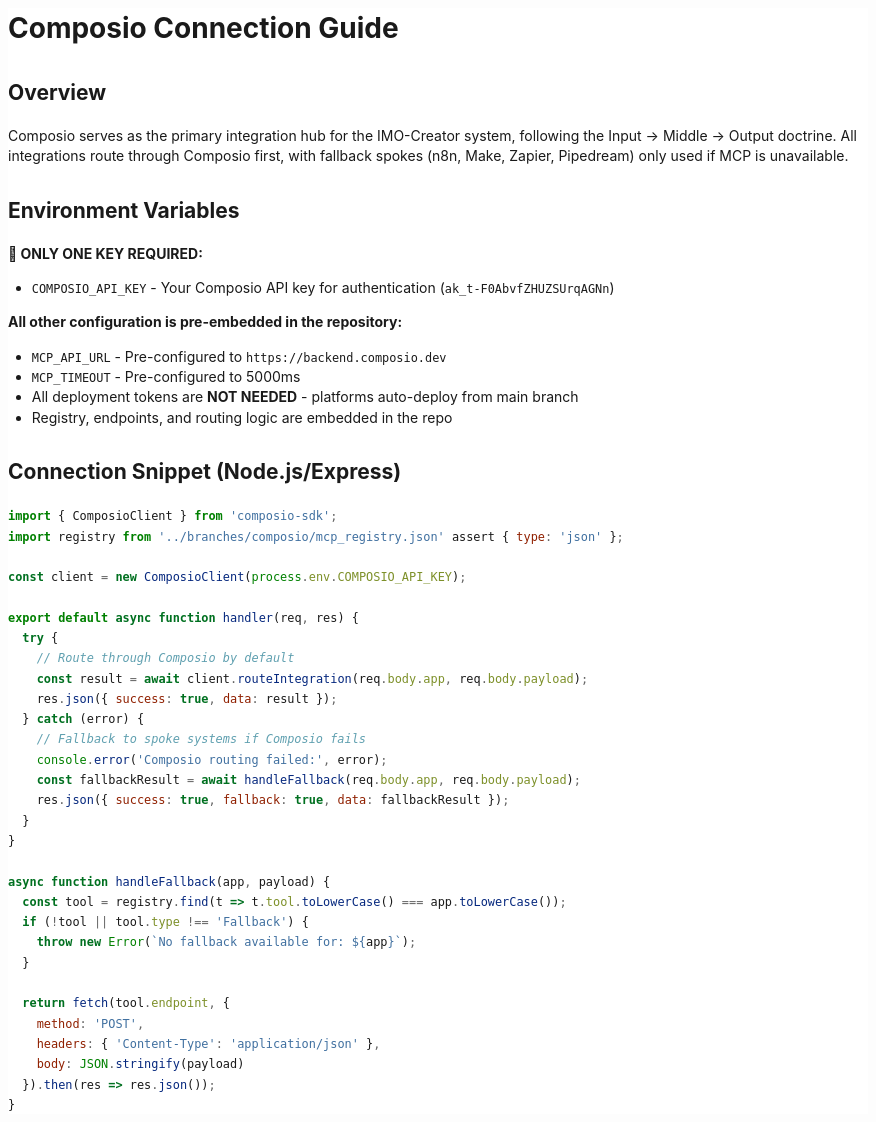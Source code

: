 # Composio Connection Guide

## Overview
Composio serves as the primary integration hub for the IMO-Creator system, following the Input → Middle → Output doctrine. All integrations route through Composio first, with fallback spokes (n8n, Make, Zapier, Pipedream) only used if MCP is unavailable.

## Environment Variables

**🎯 ONLY ONE KEY REQUIRED:**

- `COMPOSIO_API_KEY` - Your Composio API key for authentication (`ak_t-F0AbvfZHUZSUrqAGNn`)

**All other configuration is pre-embedded in the repository:**

- `MCP_API_URL` - Pre-configured to `https://backend.composio.dev`
- `MCP_TIMEOUT` - Pre-configured to 5000ms
- All deployment tokens are **NOT NEEDED** - platforms auto-deploy from main branch
- Registry, endpoints, and routing logic are embedded in the repo

## Connection Snippet (Node.js/Express)

```javascript
import { ComposioClient } from 'composio-sdk';
import registry from '../branches/composio/mcp_registry.json' assert { type: 'json' };

const client = new ComposioClient(process.env.COMPOSIO_API_KEY);

export default async function handler(req, res) {
  try {
    // Route through Composio by default
    const result = await client.routeIntegration(req.body.app, req.body.payload);
    res.json({ success: true, data: result });
  } catch (error) {
    // Fallback to spoke systems if Composio fails
    console.error('Composio routing failed:', error);
    const fallbackResult = await handleFallback(req.body.app, req.body.payload);
    res.json({ success: true, fallback: true, data: fallbackResult });
  }
}

async function handleFallback(app, payload) {
  const tool = registry.find(t => t.tool.toLowerCase() === app.toLowerCase());
  if (!tool || tool.type !== 'Fallback') {
    throw new Error(`No fallback available for: ${app}`);
  }

  return fetch(tool.endpoint, {
    method: 'POST',
    headers: { 'Content-Type': 'application/json' },
    body: JSON.stringify(payload)
  }).then(res => res.json());
}
```
